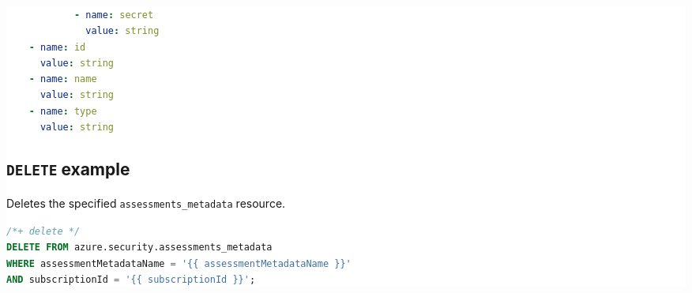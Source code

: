 ```yaml
            - name: secret
              value: string
    - name: id
      value: string
    - name: name
      value: string
    - name: type
      value: string

```
</TabItem>
</Tabs>

## `DELETE` example

Deletes the specified <code>assessments_metadata</code> resource.

```sql
/*+ delete */
DELETE FROM azure.security.assessments_metadata
WHERE assessmentMetadataName = '{{ assessmentMetadataName }}'
AND subscriptionId = '{{ subscriptionId }}';
```
